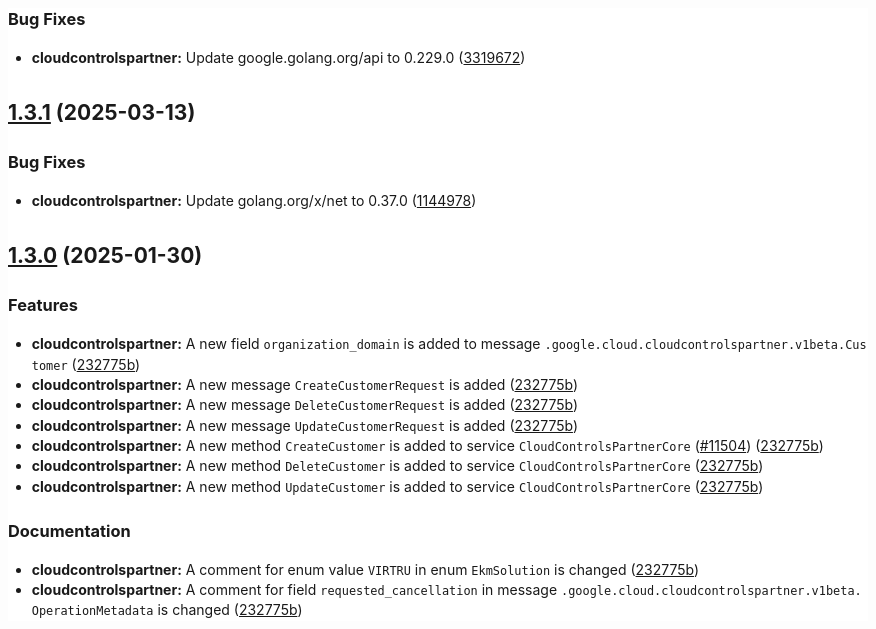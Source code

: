 
### Bug Fixes

* **cloudcontrolspartner:** Update google.golang.org/api to 0.229.0 ([3319672](https://github.com/googleapis/google-cloud-go/commit/3319672f3dba84a7150772ccb5433e02dab7e201))

## [1.3.1](https://github.com/googleapis/google-cloud-go/compare/cloudcontrolspartner/v1.3.0...cloudcontrolspartner/v1.3.1) (2025-03-13)


### Bug Fixes

* **cloudcontrolspartner:** Update golang.org/x/net to 0.37.0 ([1144978](https://github.com/googleapis/google-cloud-go/commit/11449782c7fb4896bf8b8b9cde8e7441c84fb2fd))

## [1.3.0](https://github.com/googleapis/google-cloud-go/compare/cloudcontrolspartner/v1.2.2...cloudcontrolspartner/v1.3.0) (2025-01-30)


### Features

* **cloudcontrolspartner:** A new field `organization_domain` is added to message `.google.cloud.cloudcontrolspartner.v1beta.Customer` ([232775b](https://github.com/googleapis/google-cloud-go/commit/232775bc8691c1a53b9a06dcacc87975e7c9e6d8))
* **cloudcontrolspartner:** A new message `CreateCustomerRequest` is added ([232775b](https://github.com/googleapis/google-cloud-go/commit/232775bc8691c1a53b9a06dcacc87975e7c9e6d8))
* **cloudcontrolspartner:** A new message `DeleteCustomerRequest` is added ([232775b](https://github.com/googleapis/google-cloud-go/commit/232775bc8691c1a53b9a06dcacc87975e7c9e6d8))
* **cloudcontrolspartner:** A new message `UpdateCustomerRequest` is added ([232775b](https://github.com/googleapis/google-cloud-go/commit/232775bc8691c1a53b9a06dcacc87975e7c9e6d8))
* **cloudcontrolspartner:** A new method `CreateCustomer` is added to service `CloudControlsPartnerCore` ([#11504](https://github.com/googleapis/google-cloud-go/issues/11504)) ([232775b](https://github.com/googleapis/google-cloud-go/commit/232775bc8691c1a53b9a06dcacc87975e7c9e6d8))
* **cloudcontrolspartner:** A new method `DeleteCustomer` is added to service `CloudControlsPartnerCore` ([232775b](https://github.com/googleapis/google-cloud-go/commit/232775bc8691c1a53b9a06dcacc87975e7c9e6d8))
* **cloudcontrolspartner:** A new method `UpdateCustomer` is added to service `CloudControlsPartnerCore` ([232775b](https://github.com/googleapis/google-cloud-go/commit/232775bc8691c1a53b9a06dcacc87975e7c9e6d8))


### Documentation

* **cloudcontrolspartner:** A comment for enum value `VIRTRU` in enum `EkmSolution` is changed ([232775b](https://github.com/googleapis/google-cloud-go/commit/232775bc8691c1a53b9a06dcacc87975e7c9e6d8))
* **cloudcontrolspartner:** A comment for field `requested_cancellation` in message `.google.cloud.cloudcontrolspartner.v1beta.OperationMetadata` is changed ([232775b](https://github.com/googleapis/google-cloud-go/commit/232775bc8691c1a53b9a06dcacc87975e7c9e6d8))
